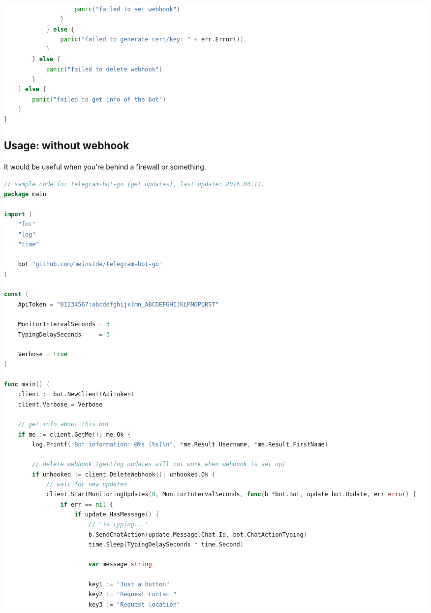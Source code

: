 ```go
					panic("failed to set webhook")
				}
			} else {
				panic("failed to generate cert/key: " + err.Error())
			}
		} else {
			panic("failed to delete webhook")
		}
	} else {
		panic("failed to get info of the bot")
	}
}
```

## Usage: without webhook

It would be useful when you're behind a firewall or something.

```go
// sample code for telegram-bot-go (get updates), last update: 2016.04.14.
package main

import (
	"fmt"
	"log"
	"time"

	bot "github.com/meinside/telegram-bot-go"
)

const (
	ApiToken = "01234567:abcdefghijklmn_ABCDEFGHIJKLMNOPQRST"

	MonitorIntervalSeconds = 3
	TypingDelaySeconds     = 3

	Verbose = true
)

func main() {
	client := bot.NewClient(ApiToken)
	client.Verbose = Verbose

	// get info about this bot
	if me := client.GetMe(); me.Ok {
		log.Printf("Bot information: @%s (%s)\n", *me.Result.Username, *me.Result.FirstName)

		// delete webhook (getting updates will not work when wehbook is set up)
		if unhooked := client.DeleteWebhook(); unhooked.Ok {
			// wait for new updates
			client.StartMonitoringUpdates(0, MonitorIntervalSeconds, func(b *bot.Bot, update bot.Update, err error) {
				if err == nil {
					if update.HasMessage() {
						// 'is typing...'
						b.SendChatAction(update.Message.Chat.Id, bot.ChatActionTyping)
						time.Sleep(TypingDelaySeconds * time.Second)

						var message string

						key1 := "Just a button"
						key2 := "Request contact"
						key3 := "Request location"
```
